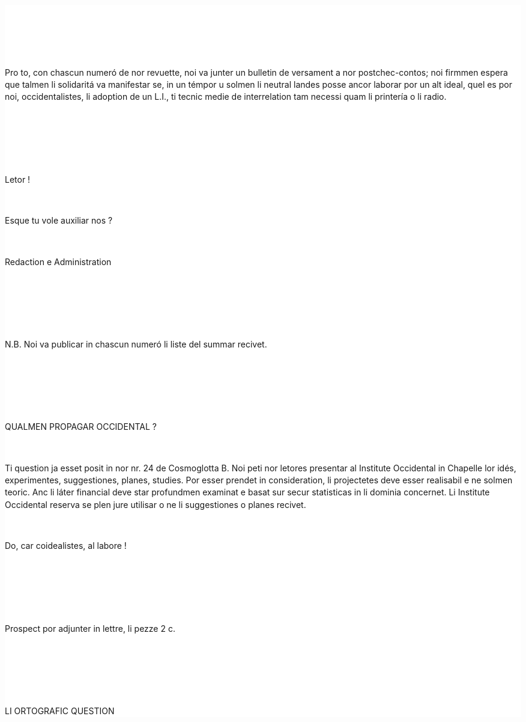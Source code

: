  

 

 

Pro to, con chascun numeró de nor revuette, noi va junter un bulletin de
versament a nor postchec-contos; noi firmmen espera que talmen li
solidaritá va manifestar se, in un témpor u solmen li neutral landes
posse ancor laborar por un alt ideal, quel es por noi, occidentalistes,
li adoption de un L.I., ti tecnic medie de interrelation tam necessi
quam li printería o li radio.

 

 

 

Letor !

 

Esque tu vole auxiliar nos ?

 

Redaction e Administration

 

 

 

N.B. Noi va publicar in chascun numeró li liste del summar recivet.

 

 

 

QUALMEN PROPAGAR OCCIDENTAL ?

 

Ti question ja esset posit in nor nr. 24 de Cosmoglotta B. Noi peti nor
letores presentar al Institute Occidental in Chapelle lor idés,
experimentes, suggestiones, planes, studies. Por esser prendet in
consideration, li projectetes deve esser realisabil e ne solmen teoric.
Anc li láter financial deve star profundmen examinat e basat sur secur
statisticas in li dominia concernet. Li Institute Occidental reserva se
plen jure utilisar o ne li suggestiones o planes recivet.

 

Do, car coidealistes, al labore !

 

 

 

Prospect por adjunter in lettre, li pezze 2 c.

 

 

 

LI ORTOGRAFIC QUESTION
